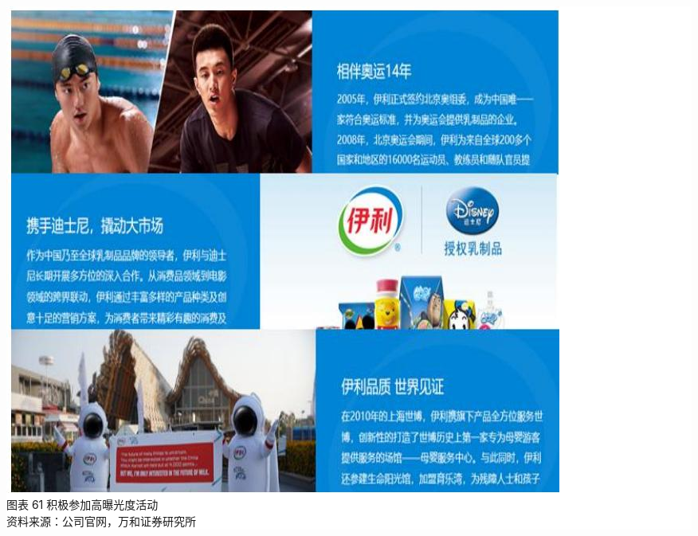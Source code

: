 ![](images/9a7c861112506cce686032915cf7c7cc893c6dcf576ab6b8e566b9df072c18dc.jpg)  
图表 61 积极参加高曝光度活动  
资料来源：公司官网，万和证券研究所
